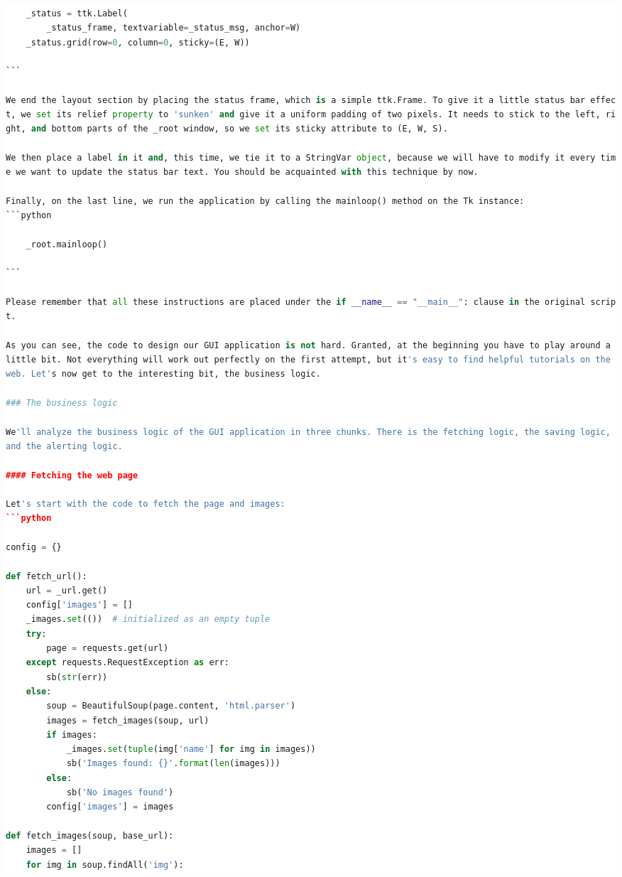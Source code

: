 ````python
    _status = ttk.Label(
        _status_frame, textvariable=_status_msg, anchor=W)
    _status.grid(row=0, column=0, sticky=(E, W))

```

We end the layout section by placing the status frame, which is a simple ttk.Frame. To give it a little status bar effect, we set its relief property to 'sunken' and give it a uniform padding of two pixels. It needs to stick to the left, right, and bottom parts of the _root window, so we set its sticky attribute to (E, W, S).

We then place a label in it and, this time, we tie it to a StringVar object, because we will have to modify it every time we want to update the status bar text. You should be acquainted with this technique by now.

Finally, on the last line, we run the application by calling the mainloop() method on the Tk instance:
```python

    _root.mainloop()

```

Please remember that all these instructions are placed under the if __name__ == "__main__": clause in the original script.

As you can see, the code to design our GUI application is not hard. Granted, at the beginning you have to play around a little bit. Not everything will work out perfectly on the first attempt, but it's easy to find helpful tutorials on the web. Let's now get to the interesting bit, the business logic.

### The business logic

We'll analyze the business logic of the GUI application in three chunks. There is the fetching logic, the saving logic, and the alerting logic.

#### Fetching the web page

Let's start with the code to fetch the page and images:
```python

config = {}

def fetch_url():
    url = _url.get()
    config['images'] = []
    _images.set(())  # initialized as an empty tuple
    try:
        page = requests.get(url)
    except requests.RequestException as err:
        sb(str(err))
    else:
        soup = BeautifulSoup(page.content, 'html.parser')
        images = fetch_images(soup, url)
        if images:
            _images.set(tuple(img['name'] for img in images))
            sb('Images found: {}'.format(len(images)))
        else:
            sb('No images found')
        config['images'] = images

def fetch_images(soup, base_url):
    images = []
    for img in soup.findAll('img'):
````